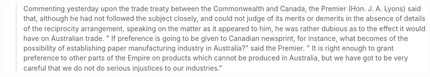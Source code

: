   >Commenting yesterday upon the trade treaty between the Commonwealth and Canada, the Premier (Hon. J. A. Lyons) said that,  although  he had not followed the subject closely, and could not judge of its merits or demerits in the absence of details of the reciprocity arrangement, speaking on the matter as it appeared to him, he was rather dubious as to the effect it would have on Australian trade. " If preference is going to be given to Canadian newsprint, for instance, what becomes of the possibility of establishing paper manufacturing industry in Australia?" said the Premier. " It is right enough to grant preference to other parts of the Empire on products which cannot be produced in Australia, but we have got to be very careful that we do not do serious injustices to our industries." 


